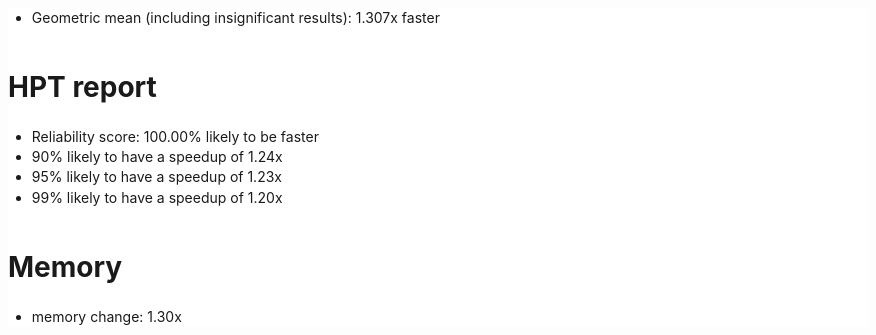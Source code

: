 - Geometric mean (including insignificant results): 1.307x faster

# HPT report

- Reliability score: 100.00% likely to be faster
- 90% likely to have a speedup of 1.24x
- 95% likely to have a speedup of 1.23x
- 99% likely to have a speedup of 1.20x

# Memory
- memory change: 1.30x